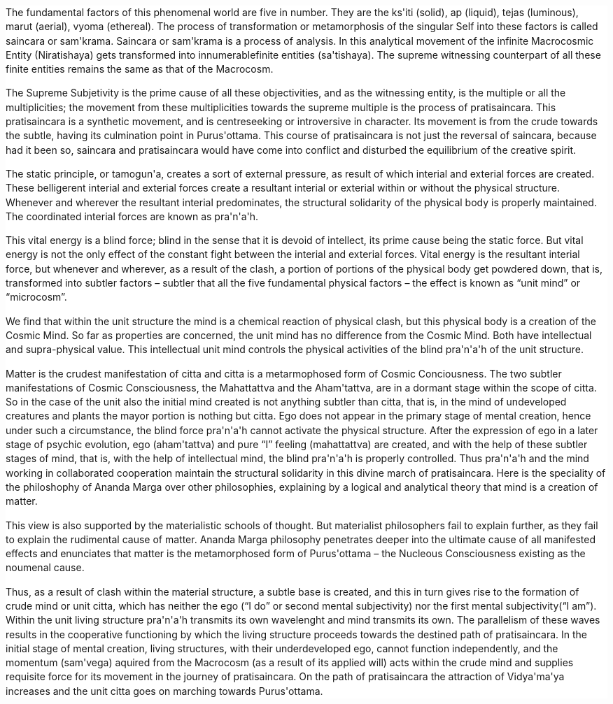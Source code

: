 The fundamental factors of this phenomenal world are five in number. They are the ks'iti (solid), ap (liquid), tejas (luminous), marut (aerial), vyoma (ethereal). The process of transformation or metamorphosis of the singular Self into these factors is called saincara or sam'krama. Saincara or sam'krama is a process of analysis. In this analytical movement of the infinite Macrocosmic Entity (Niratishaya) gets transformed into innumerablefinite entities (sa'tishaya). The supreme witnessing counterpart of all these finite entities remains the same as that of the Macrocosm.

The Supreme Subjetivity is the prime cause of all these objectivities, and as the witnessing entity, is the multiple or all the multiplicities; the movement from these multiplicities towards the supreme multiple is the process of pratisaincara. This pratisaincara is a synthetic movement, and is centreseeking or introversive in character. Its movement is from the crude towards the subtle, having its culmination point in Purus'ottama. This course of pratisaincara is not just the reversal of saincara, because had it been so, saincara and pratisaincara would have come into conflict and disturbed the equilibrium of the creative spirit.

The static principle, or tamogun'a, creates a sort of external pressure, as result of which interial and exterial forces are created. These belligerent interial and exterial forces create a resultant interial or exterial within or without the physical structure. Whenever and wherever the resultant interial predominates, the structural solidarity of the physical body is properly maintained. The coordinated interial forces are known as pra'n'a'h.

This vital energy is a blind force; blind in the sense that it is devoid of intellect, its prime cause being the static force. But vital energy is not the only effect of the constant fight between the interial and exterial forces. Vital energy is the resultant interial force, but whenever and wherever, as a result of the clash, a portion of portions of the physical body get powdered down, that is, transformed into subtler factors – subtler that all the five fundamental physical factors – the effect is known as “unit mind” or “microcosm”.

We find that within the unit structure the mind is a chemical reaction of physical clash, but this physical body is a creation of the Cosmic Mind. So far as properties are concerned, the unit mind has no difference from the Cosmic Mind. Both have intellectual and supra-physical value. This intellectual unit mind controls the physical activities of the blind pra'n'a'h of the unit structure.

Matter is the crudest manifestation of citta and citta is a metarmophosed form of Cosmic Conciousness. The two subtler manifestations of Cosmic Consciousness, the Mahattattva and the Aham'tattva, are in a dormant stage within the scope of citta. So in the case of the unit also the initial mind created is not anything subtler than citta, that is, in the mind of undeveloped creatures and plants the mayor portion is nothing but citta. Ego does not appear in the primary stage of mental creation, hence under such a circumstance, the blind force pra'n'a'h cannot activate the physical structure. After the expression of ego in a later stage of psychic evolution, ego (aham'tattva) and pure “I” feeling (mahattattva) are created, and with the help of these subtler stages of mind, that is, with the help of intellectual mind, the blind pra'n'a'h is properly controlled. Thus pra'n'a'h and the mind working in collaborated cooperation maintain the structural solidarity in this divine march of pratisaincara. Here is the speciality of the philoshophy of Ananda Marga over other philosophies, explaining by a logical and analytical theory that mind is a creation of matter.

This view is also supported by the materialistic schools of thought. But materialist philosophers fail to explain further, as they fail to explain the rudimental cause of matter. Ananda Marga philosophy penetrates deeper into the ultimate cause of all manifested effects and enunciates that matter is the metamorphosed form of Purus'ottama – the Nucleous Consciousness existing as the noumenal cause.

Thus, as a result of clash within the material structure, a subtle base is created, and this in turn gives rise to the formation of crude mind or unit citta, which has neither the ego (“I do” or second mental subjectivity) nor the first mental subjectivity(“I am”). Within the unit living structure pra'n'a'h transmits its own wavelenght and mind transmits its own. The parallelism of these waves results in the cooperative functioning by which the living structure proceeds towards the destined path of pratisaincara. In the initial stage of mental creation, living structures, with their underdeveloped ego, cannot function independently, and the momentum (sam'vega) aquired from the Macrocosm (as a result of its applied will) acts within the crude mind and supplies requisite force for its movement in the journey of pratisaincara. On the path of pratisaincara the attraction of Vidya'ma'ya increases and the unit citta goes on marching towards Purus'ottama.

